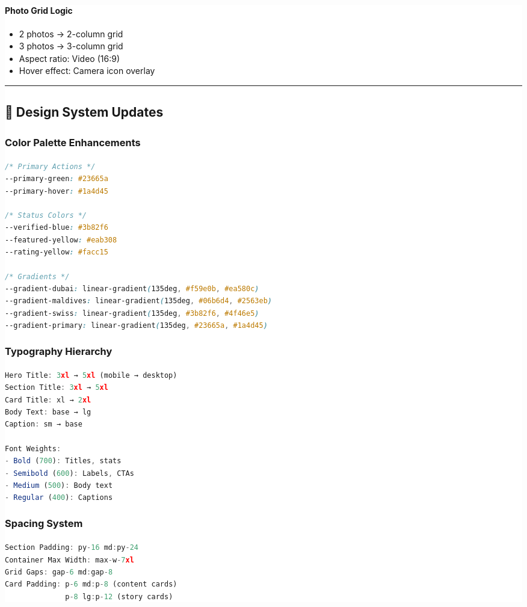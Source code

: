 #### Photo Grid Logic
- 2 photos → 2-column grid
- 3 photos → 3-column grid
- Aspect ratio: Video (16:9)
- Hover effect: Camera icon overlay

---

## 🎨 Design System Updates

### Color Palette Enhancements
```css
/* Primary Actions */
--primary-green: #23665a
--primary-hover: #1a4d45

/* Status Colors */
--verified-blue: #3b82f6
--featured-yellow: #eab308
--rating-yellow: #facc15

/* Gradients */
--gradient-dubai: linear-gradient(135deg, #f59e0b, #ea580c)
--gradient-maldives: linear-gradient(135deg, #06b6d4, #2563eb)
--gradient-swiss: linear-gradient(135deg, #3b82f6, #4f46e5)
--gradient-primary: linear-gradient(135deg, #23665a, #1a4d45)
```

### Typography Hierarchy
```typescript
Hero Title: 3xl → 5xl (mobile → desktop)
Section Title: 3xl → 5xl
Card Title: xl → 2xl
Body Text: base → lg
Caption: sm → base

Font Weights:
- Bold (700): Titles, stats
- Semibold (600): Labels, CTAs
- Medium (500): Body text
- Regular (400): Captions
```

### Spacing System
```typescript
Section Padding: py-16 md:py-24
Container Max Width: max-w-7xl
Grid Gaps: gap-6 md:gap-8
Card Padding: p-6 md:p-8 (content cards)
              p-8 lg:p-12 (story cards)
```
